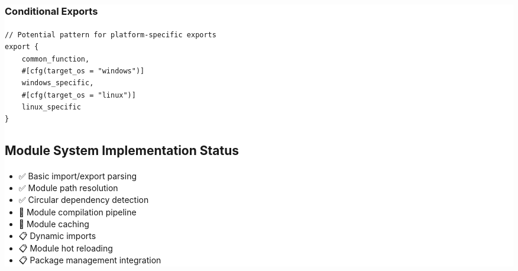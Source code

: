 ### Conditional Exports

```script
// Potential pattern for platform-specific exports
export {
    common_function,
    #[cfg(target_os = "windows")]
    windows_specific,
    #[cfg(target_os = "linux")]
    linux_specific
}
```

## Module System Implementation Status

- ✅ Basic import/export parsing
- ✅ Module path resolution
- ✅ Circular dependency detection
- 🚧 Module compilation pipeline
- 🚧 Module caching
- 📋 Dynamic imports
- 📋 Module hot reloading
- 📋 Package management integration